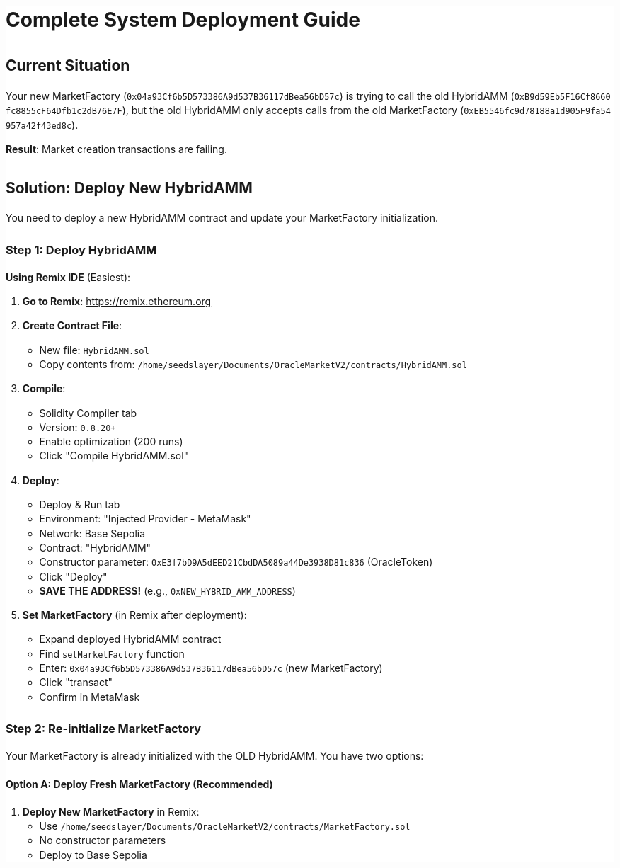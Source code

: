 # Complete System Deployment Guide

## Current Situation

Your new MarketFactory (`0x04a93Cf6b5D573386A9d537B36117dBea56bD57c`) is trying to call the old HybridAMM (`0xB9d59Eb5F16Cf8660fc8855cF64Dfb1c2dB76E7F`), but the old HybridAMM only accepts calls from the old MarketFactory (`0xEB5546fc9d78188a1d905F9fa54957a42f43ed8c`).

**Result**: Market creation transactions are failing.

## Solution: Deploy New HybridAMM

You need to deploy a new HybridAMM contract and update your MarketFactory initialization.

### Step 1: Deploy HybridAMM

**Using Remix IDE** (Easiest):

1. **Go to Remix**: https://remix.ethereum.org

2. **Create Contract File**:
   - New file: `HybridAMM.sol`
   - Copy contents from: `/home/seedslayer/Documents/OracleMarketV2/contracts/HybridAMM.sol`

3. **Compile**:
   - Solidity Compiler tab
   - Version: `0.8.20+`
   - Enable optimization (200 runs)
   - Click "Compile HybridAMM.sol"

4. **Deploy**:
   - Deploy & Run tab
   - Environment: "Injected Provider - MetaMask"
   - Network: Base Sepolia
   - Contract: "HybridAMM"
   - Constructor parameter: `0xE3f7bD9A5dEED21CbdDA5089a44De3938D81c836` (OracleToken)
   - Click "Deploy"
   - **SAVE THE ADDRESS!** (e.g., `0xNEW_HYBRID_AMM_ADDRESS`)

5. **Set MarketFactory** (in Remix after deployment):
   - Expand deployed HybridAMM contract
   - Find `setMarketFactory` function
   - Enter: `0x04a93Cf6b5D573386A9d537B36117dBea56bD57c` (new MarketFactory)
   - Click "transact"
   - Confirm in MetaMask

### Step 2: Re-initialize MarketFactory

Your MarketFactory is already initialized with the OLD HybridAMM. You have two options:

#### Option A: Deploy Fresh MarketFactory (Recommended)

1. **Deploy New MarketFactory** in Remix:
   - Use `/home/seedslayer/Documents/OracleMarketV2/contracts/MarketFactory.sol`
   - No constructor parameters
   - Deploy to Base Sepolia
